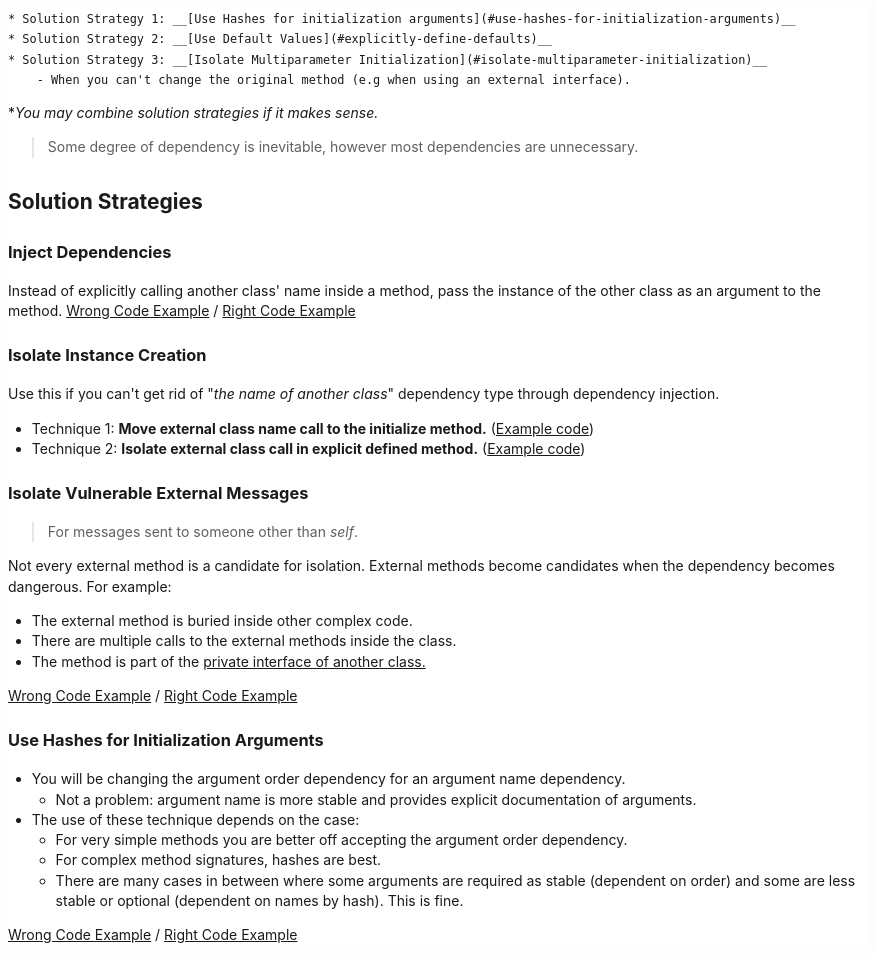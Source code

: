     * Solution Strategy 1: __[Use Hashes for initialization arguments](#use-hashes-for-initialization-arguments)__
    * Solution Strategy 2: __[Use Default Values](#explicitly-define-defaults)__
    * Solution Strategy 3: __[Isolate Multiparameter Initialization](#isolate-multiparameter-initialization)__
        - When you can't change the original method (e.g when using an external interface).
        
\*_You may combine solution strategies if it makes sense._

>Some degree of dependency is inevitable, however most dependencies are unnecessary.

## Solution Strategies
### Inject Dependencies
Instead of explicitly calling another class' name inside a method, pass the instance of the other class as an argument to the method.
[Wrong Code Example](code_examples/chapter_3.rb#L37-L52) / [Right Code Example](code_examples/chapter_3.rb#L55-L67)

### Isolate Instance Creation
Use this if you can't get rid of "_the name of another class_" dependency type through dependency injection.

+ Technique 1: __Move external class name call to the initialize method.__ ([Example code](code_examples/chapter_3.rb#L73-L83))
+ Technique 2: __Isolate external class call in explicit defined method.__ ([Example code](code_examples/chapter_3.rb#L87-L102))

### Isolate Vulnerable External Messages
> For messages sent to someone other than _self_.

Not every external method is a candidate for isolation. External methods become candidates when the dependency becomes dangerous. For example:

+ The external method is buried inside other complex code.
+ There are multiple calls to the external methods inside the class.
+ The method is part of the [private interface of another class.](#r3-exercise-caution-when-depending-on-private-interfaces)

[Wrong Code Example](code_examples/chapter_3.rb#L111-L115) / [Right Code Example](code_examples/chapter_3.rb#L118-L126)

### Use Hashes for Initialization Arguments
+ You will be changing the argument order dependency for an argument name dependency.
    * Not a problem: argument name is more stable and provides explicit documentation of arguments.
+ The use of these technique depends on the case:
    * For very simple methods you are better off accepting the argument order dependency.
    * For complex method signatures, hashes are best.
    * There are many cases in between where some arguments are required as stable (dependent on order) and some are less stable or optional (dependent on names by hash).  This is fine.

[Wrong Code Example](code_examples/chapter_3.rb#L129-L142) / [Right Code Example](code_examples/chapter_3.rb#L145-L158)
